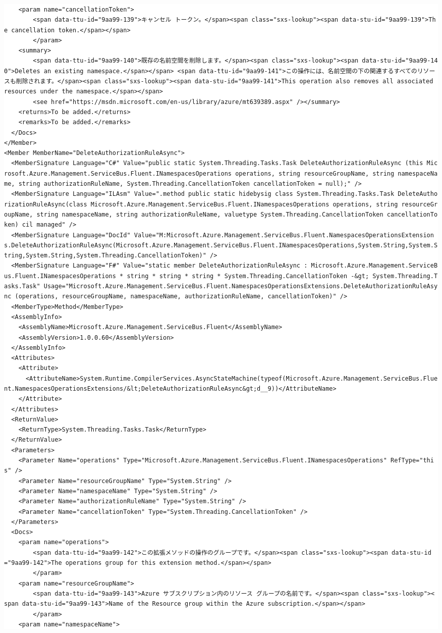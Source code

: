         <param name="cancellationToken">
            <span data-ttu-id="9aa99-139">キャンセル トークン。</span><span class="sxs-lookup"><span data-stu-id="9aa99-139">The cancellation token.</span></span>
            </param>
        <summary>
            <span data-ttu-id="9aa99-140">既存の名前空間を削除します。</span><span class="sxs-lookup"><span data-stu-id="9aa99-140">Deletes an existing namespace.</span></span> <span data-ttu-id="9aa99-141">この操作には、名前空間の下の関連するすべてのリソースも削除されます。</span><span class="sxs-lookup"><span data-stu-id="9aa99-141">This operation also removes all associated resources under the namespace.</span></span>
            <see href="https://msdn.microsoft.com/en-us/library/azure/mt639389.aspx" /></summary>
        <returns>To be added.</returns>
        <remarks>To be added.</remarks>
      </Docs>
    </Member>
    <Member MemberName="DeleteAuthorizationRuleAsync">
      <MemberSignature Language="C#" Value="public static System.Threading.Tasks.Task DeleteAuthorizationRuleAsync (this Microsoft.Azure.Management.ServiceBus.Fluent.INamespacesOperations operations, string resourceGroupName, string namespaceName, string authorizationRuleName, System.Threading.CancellationToken cancellationToken = null);" />
      <MemberSignature Language="ILAsm" Value=".method public static hidebysig class System.Threading.Tasks.Task DeleteAuthorizationRuleAsync(class Microsoft.Azure.Management.ServiceBus.Fluent.INamespacesOperations operations, string resourceGroupName, string namespaceName, string authorizationRuleName, valuetype System.Threading.CancellationToken cancellationToken) cil managed" />
      <MemberSignature Language="DocId" Value="M:Microsoft.Azure.Management.ServiceBus.Fluent.NamespacesOperationsExtensions.DeleteAuthorizationRuleAsync(Microsoft.Azure.Management.ServiceBus.Fluent.INamespacesOperations,System.String,System.String,System.String,System.Threading.CancellationToken)" />
      <MemberSignature Language="F#" Value="static member DeleteAuthorizationRuleAsync : Microsoft.Azure.Management.ServiceBus.Fluent.INamespacesOperations * string * string * string * System.Threading.CancellationToken -&gt; System.Threading.Tasks.Task" Usage="Microsoft.Azure.Management.ServiceBus.Fluent.NamespacesOperationsExtensions.DeleteAuthorizationRuleAsync (operations, resourceGroupName, namespaceName, authorizationRuleName, cancellationToken)" />
      <MemberType>Method</MemberType>
      <AssemblyInfo>
        <AssemblyName>Microsoft.Azure.Management.ServiceBus.Fluent</AssemblyName>
        <AssemblyVersion>1.0.0.60</AssemblyVersion>
      </AssemblyInfo>
      <Attributes>
        <Attribute>
          <AttributeName>System.Runtime.CompilerServices.AsyncStateMachine(typeof(Microsoft.Azure.Management.ServiceBus.Fluent.NamespacesOperationsExtensions/&lt;DeleteAuthorizationRuleAsync&gt;d__9))</AttributeName>
        </Attribute>
      </Attributes>
      <ReturnValue>
        <ReturnType>System.Threading.Tasks.Task</ReturnType>
      </ReturnValue>
      <Parameters>
        <Parameter Name="operations" Type="Microsoft.Azure.Management.ServiceBus.Fluent.INamespacesOperations" RefType="this" />
        <Parameter Name="resourceGroupName" Type="System.String" />
        <Parameter Name="namespaceName" Type="System.String" />
        <Parameter Name="authorizationRuleName" Type="System.String" />
        <Parameter Name="cancellationToken" Type="System.Threading.CancellationToken" />
      </Parameters>
      <Docs>
        <param name="operations">
            <span data-ttu-id="9aa99-142">この拡張メソッドの操作のグループです。</span><span class="sxs-lookup"><span data-stu-id="9aa99-142">The operations group for this extension method.</span></span>
            </param>
        <param name="resourceGroupName">
            <span data-ttu-id="9aa99-143">Azure サブスクリプション内のリソース グループの名前です。</span><span class="sxs-lookup"><span data-stu-id="9aa99-143">Name of the Resource group within the Azure subscription.</span></span>
            </param>
        <param name="namespaceName">